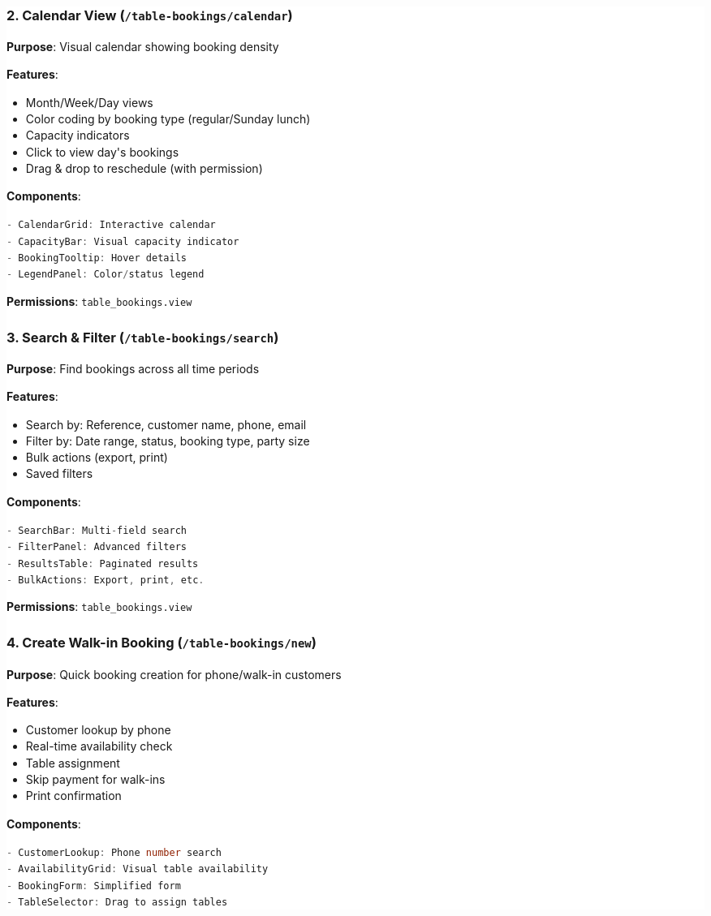 ### 2. Calendar View (`/table-bookings/calendar`)

**Purpose**: Visual calendar showing booking density

**Features**:
- Month/Week/Day views
- Color coding by booking type (regular/Sunday lunch)
- Capacity indicators
- Click to view day's bookings
- Drag & drop to reschedule (with permission)

**Components**:
```typescript
- CalendarGrid: Interactive calendar
- CapacityBar: Visual capacity indicator
- BookingTooltip: Hover details
- LegendPanel: Color/status legend
```

**Permissions**: `table_bookings.view`

### 3. Search & Filter (`/table-bookings/search`)

**Purpose**: Find bookings across all time periods

**Features**:
- Search by: Reference, customer name, phone, email
- Filter by: Date range, status, booking type, party size
- Bulk actions (export, print)
- Saved filters

**Components**:
```typescript
- SearchBar: Multi-field search
- FilterPanel: Advanced filters
- ResultsTable: Paginated results
- BulkActions: Export, print, etc.
```

**Permissions**: `table_bookings.view`

### 4. Create Walk-in Booking (`/table-bookings/new`)

**Purpose**: Quick booking creation for phone/walk-in customers

**Features**:
- Customer lookup by phone
- Real-time availability check
- Table assignment
- Skip payment for walk-ins
- Print confirmation

**Components**:
```typescript
- CustomerLookup: Phone number search
- AvailabilityGrid: Visual table availability
- BookingForm: Simplified form
- TableSelector: Drag to assign tables
```
